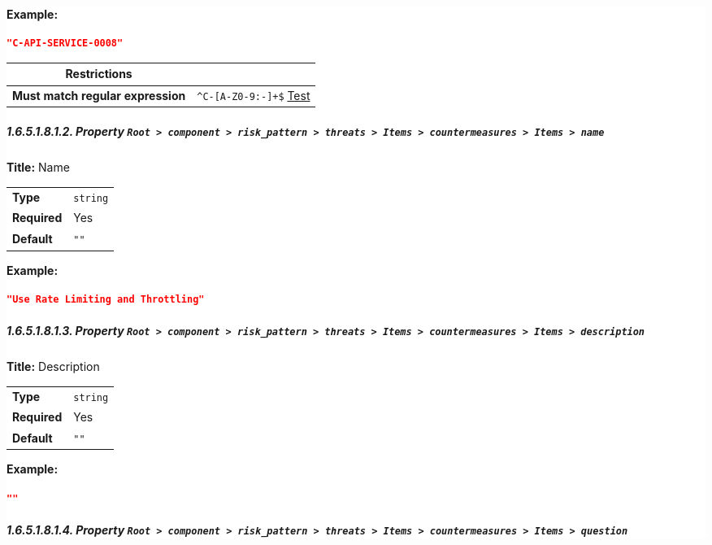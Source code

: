 **Example:** 

```json
"C-API-SERVICE-0008"
```

| Restrictions                      |                                                                                                                           |
| --------------------------------- | ------------------------------------------------------------------------------------------------------------------------- |
| **Must match regular expression** | ```^C-[A-Z0-9:-]+$``` [Test](https://regex101.com/?regex=%5EC-%5BA-Z0-9%3A-%5D%2B%24&testString=%22C-API-SERVICE-0008%22) |

##### <a name="component_risk_pattern_threats_items_countermeasures_items_name"></a>1.6.5.1.8.1.2. Property `Root > component > risk_pattern > threats > Items > countermeasures > Items > name`

**Title:** Name

|              |          |
| ------------ | -------- |
| **Type**     | `string` |
| **Required** | Yes      |
| **Default**  | `""`     |

**Example:** 

```json
"Use Rate Limiting and Throttling"
```

##### <a name="component_risk_pattern_threats_items_countermeasures_items_description"></a>1.6.5.1.8.1.3. Property `Root > component > risk_pattern > threats > Items > countermeasures > Items > description`

**Title:** Description

|              |          |
| ------------ | -------- |
| **Type**     | `string` |
| **Required** | Yes      |
| **Default**  | `""`     |

**Example:** 

```json
""
```

##### <a name="component_risk_pattern_threats_items_countermeasures_items_question"></a>1.6.5.1.8.1.4. Property `Root > component > risk_pattern > threats > Items > countermeasures > Items > question`
